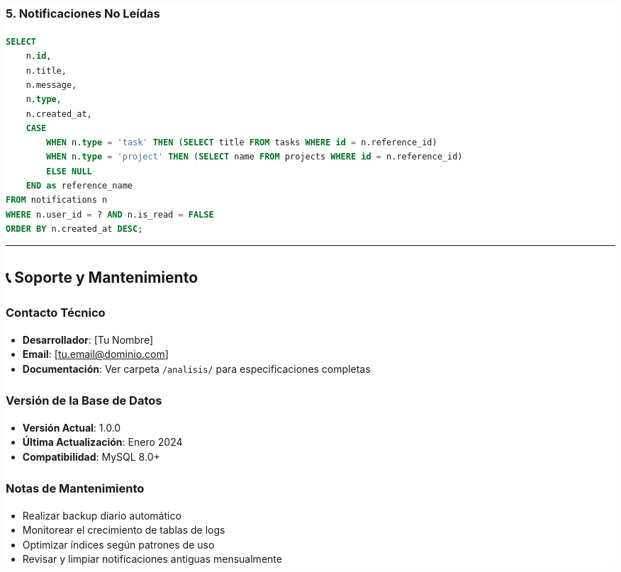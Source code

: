 ### 5. Notificaciones No Leídas
```sql
SELECT 
    n.id,
    n.title,
    n.message,
    n.type,
    n.created_at,
    CASE 
        WHEN n.type = 'task' THEN (SELECT title FROM tasks WHERE id = n.reference_id)
        WHEN n.type = 'project' THEN (SELECT name FROM projects WHERE id = n.reference_id)
        ELSE NULL
    END as reference_name
FROM notifications n
WHERE n.user_id = ? AND n.is_read = FALSE
ORDER BY n.created_at DESC;
```

---

## 📞 Soporte y Mantenimiento

### Contacto Técnico
- **Desarrollador**: [Tu Nombre]
- **Email**: [tu.email@dominio.com]
- **Documentación**: Ver carpeta `/analisis/` para especificaciones completas

### Versión de la Base de Datos
- **Versión Actual**: 1.0.0
- **Última Actualización**: Enero 2024
- **Compatibilidad**: MySQL 8.0+

### Notas de Mantenimiento
- Realizar backup diario automático
- Monitorear el crecimiento de tablas de logs
- Optimizar índices según patrones de uso
- Revisar y limpiar notificaciones antiguas mensualmente